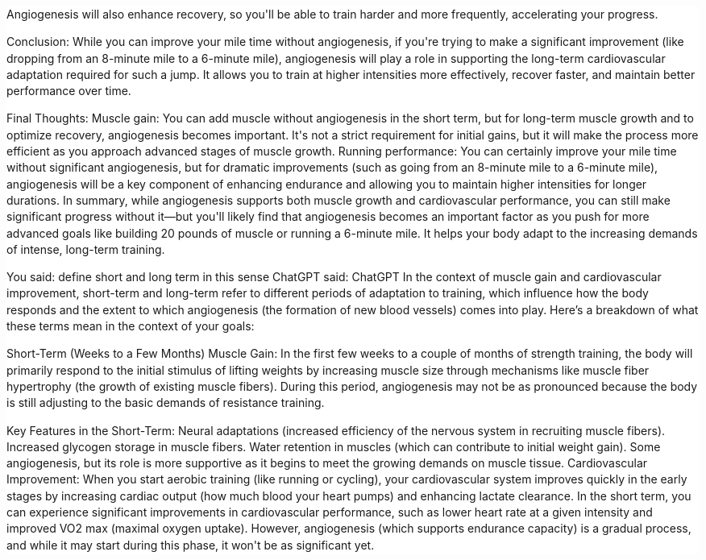 Angiogenesis will also enhance recovery, so you'll be able to train harder and more frequently, accelerating your progress.

Conclusion: While you can improve your mile time without angiogenesis, if you're trying to make a significant improvement (like dropping from an 8-minute mile to a 6-minute mile), angiogenesis will play a role in supporting the long-term cardiovascular adaptation required for such a jump. It allows you to train at higher intensities more effectively, recover faster, and maintain better performance over time.

Final Thoughts:
Muscle gain: You can add muscle without angiogenesis in the short term, but for long-term muscle growth and to optimize recovery, angiogenesis becomes important. It's not a strict requirement for initial gains, but it will make the process more efficient as you approach advanced stages of muscle growth.
Running performance: You can certainly improve your mile time without significant angiogenesis, but for dramatic improvements (such as going from an 8-minute mile to a 6-minute mile), angiogenesis will be a key component of enhancing endurance and allowing you to maintain higher intensities for longer durations.
In summary, while angiogenesis supports both muscle growth and cardiovascular performance, you can still make significant progress without it—but you'll likely find that angiogenesis becomes an important factor as you push for more advanced goals like building 20 pounds of muscle or running a 6-minute mile. It helps your body adapt to the increasing demands of intense, long-term training.






You said:
define short and long term in this sense
ChatGPT said:
ChatGPT
In the context of muscle gain and cardiovascular improvement, short-term and long-term refer to different periods of adaptation to training, which influence how the body responds and the extent to which angiogenesis (the formation of new blood vessels) comes into play. Here’s a breakdown of what these terms mean in the context of your goals:

Short-Term (Weeks to a Few Months)
Muscle Gain: In the first few weeks to a couple of months of strength training, the body will primarily respond to the initial stimulus of lifting weights by increasing muscle size through mechanisms like muscle fiber hypertrophy (the growth of existing muscle fibers). During this period, angiogenesis may not be as pronounced because the body is still adjusting to the basic demands of resistance training.

Key Features in the Short-Term:
Neural adaptations (increased efficiency of the nervous system in recruiting muscle fibers).
Increased glycogen storage in muscle fibers.
Water retention in muscles (which can contribute to initial weight gain).
Some angiogenesis, but its role is more supportive as it begins to meet the growing demands on muscle tissue.
Cardiovascular Improvement: When you start aerobic training (like running or cycling), your cardiovascular system improves quickly in the early stages by increasing cardiac output (how much blood your heart pumps) and enhancing lactate clearance. In the short term, you can experience significant improvements in cardiovascular performance, such as lower heart rate at a given intensity and improved VO2 max (maximal oxygen uptake). However, angiogenesis (which supports endurance capacity) is a gradual process, and while it may start during this phase, it won't be as significant yet.
